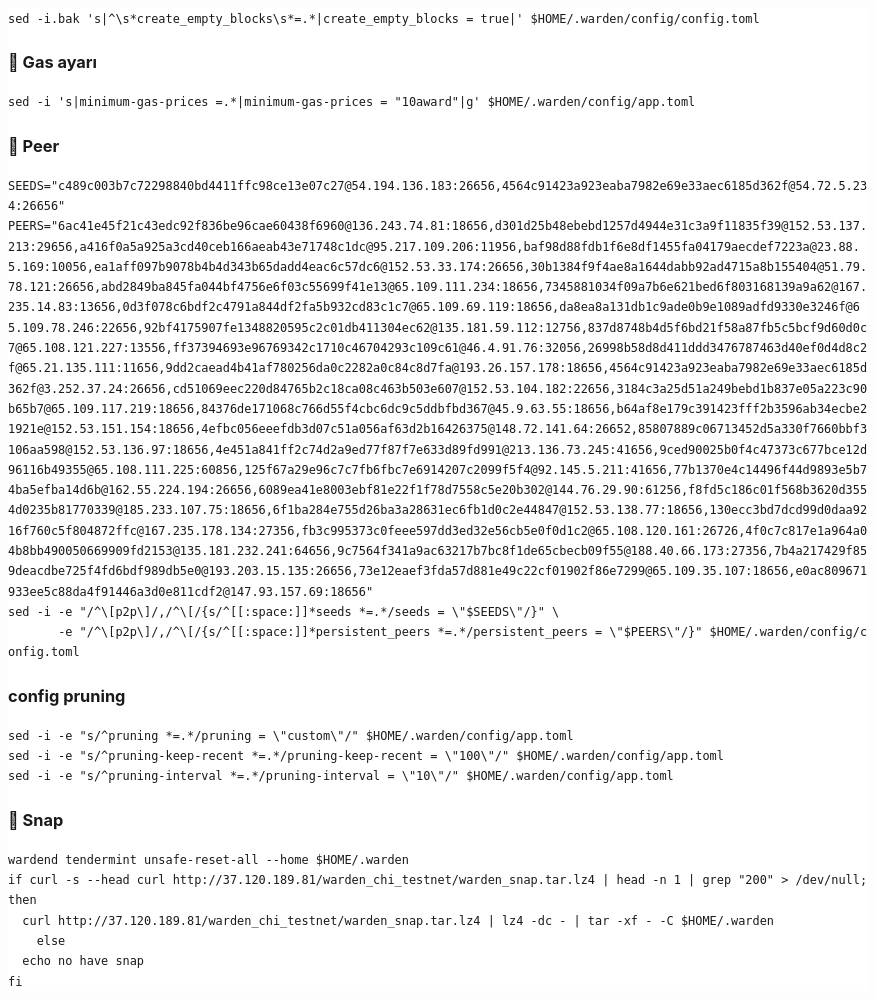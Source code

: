 ```
sed -i.bak 's|^\s*create_empty_blocks\s*=.*|create_empty_blocks = true|' $HOME/.warden/config/config.toml
```
### 🚧 Gas ayarı
```
sed -i 's|minimum-gas-prices =.*|minimum-gas-prices = "10award"|g' $HOME/.warden/config/app.toml
```
### 🚧 Peer
```
SEEDS="c489c003b7c72298840bd4411ffc98ce13e07c27@54.194.136.183:26656,4564c91423a923eaba7982e69e33aec6185d362f@54.72.5.234:26656"
PEERS="6ac41e45f21c43edc92f836be96cae60438f6960@136.243.74.81:18656,d301d25b48ebebd1257d4944e31c3a9f11835f39@152.53.137.213:29656,a416f0a5a925a3cd40ceb166aeab43e71748c1dc@95.217.109.206:11956,baf98d88fdb1f6e8df1455fa04179aecdef7223a@23.88.5.169:10056,ea1aff097b9078b4b4d343b65dadd4eac6c57dc6@152.53.33.174:26656,30b1384f9f4ae8a1644dabb92ad4715a8b155404@51.79.78.121:26656,abd2849ba845fa044bf4756e6f03c55699f41e13@65.109.111.234:18656,7345881034f09a7b6e621bed6f803168139a9a62@167.235.14.83:13656,0d3f078c6bdf2c4791a844df2fa5b932cd83c1c7@65.109.69.119:18656,da8ea8a131db1c9ade0b9e1089adfd9330e3246f@65.109.78.246:22656,92bf4175907fe1348820595c2c01db411304ec62@135.181.59.112:12756,837d8748b4d5f6bd21f58a87fb5c5bcf9d60d0c7@65.108.121.227:13556,ff37394693e96769342c1710c46704293c109c61@46.4.91.76:32056,26998b58d8d411ddd3476787463d40ef0d4d8c2f@65.21.135.111:11656,9dd2caead4b41af780256da0c2282a0c84c8d7fa@193.26.157.178:18656,4564c91423a923eaba7982e69e33aec6185d362f@3.252.37.24:26656,cd51069eec220d84765b2c18ca08c463b503e607@152.53.104.182:22656,3184c3a25d51a249bebd1b837e05a223c90b65b7@65.109.117.219:18656,84376de171068c766d55f4cbc6dc9c5ddbfbd367@45.9.63.55:18656,b64af8e179c391423fff2b3596ab34ecbe21921e@152.53.151.154:18656,4efbc056eeefdb3d07c51a056af63d2b16426375@148.72.141.64:26652,85807889c06713452d5a330f7660bbf3106aa598@152.53.136.97:18656,4e451a841ff2c74d2a9ed77f87f7e633d89fd991@213.136.73.245:41656,9ced90025b0f4c47373c677bce12d96116b49355@65.108.111.225:60856,125f67a29e96c7c7fb6fbc7e6914207c2099f5f4@92.145.5.211:41656,77b1370e4c14496f44d9893e5b74ba5efba14d6b@162.55.224.194:26656,6089ea41e8003ebf81e22f1f78d7558c5e20b302@144.76.29.90:61256,f8fd5c186c01f568b3620d3554d0235b81770339@185.233.107.75:18656,6f1ba284e755d26ba3a28631ec6fb1d0c2e44847@152.53.138.77:18656,130ecc3bd7dcd99d0daa9216f760c5f804872ffc@167.235.178.134:27356,fb3c995373c0feee597dd3ed32e56cb5e0f0d1c2@65.108.120.161:26726,4f0c7c817e1a964a04b8bb490050669909fd2153@135.181.232.241:64656,9c7564f341a9ac63217b7bc8f1de65cbecb09f55@188.40.66.173:27356,7b4a217429f859deacdbe725f4fd6bdf989db5e0@193.203.15.135:26656,73e12eaef3fda57d881e49c22cf01902f86e7299@65.109.35.107:18656,e0ac809671933ee5c88da4f91446a3d0e811cdf2@147.93.157.69:18656"
sed -i -e "/^\[p2p\]/,/^\[/{s/^[[:space:]]*seeds *=.*/seeds = \"$SEEDS\"/}" \
       -e "/^\[p2p\]/,/^\[/{s/^[[:space:]]*persistent_peers *=.*/persistent_peers = \"$PEERS\"/}" $HOME/.warden/config/config.toml
```
### config pruning
```
sed -i -e "s/^pruning *=.*/pruning = \"custom\"/" $HOME/.warden/config/app.toml
sed -i -e "s/^pruning-keep-recent *=.*/pruning-keep-recent = \"100\"/" $HOME/.warden/config/app.toml
sed -i -e "s/^pruning-interval *=.*/pruning-interval = \"10\"/" $HOME/.warden/config/app.toml
```
### 🚧 Snap
```
wardend tendermint unsafe-reset-all --home $HOME/.warden
if curl -s --head curl http://37.120.189.81/warden_chi_testnet/warden_snap.tar.lz4 | head -n 1 | grep "200" > /dev/null; then
  curl http://37.120.189.81/warden_chi_testnet/warden_snap.tar.lz4 | lz4 -dc - | tar -xf - -C $HOME/.warden
    else
  echo no have snap
fi
```

